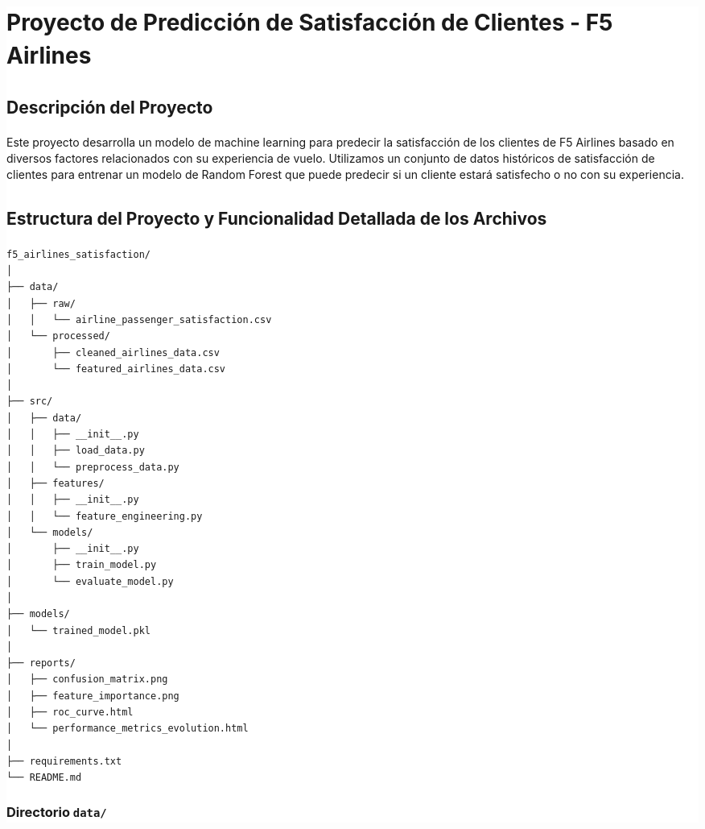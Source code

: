 # Proyecto de Predicción de Satisfacción de Clientes - F5 Airlines

## Descripción del Proyecto

Este proyecto desarrolla un modelo de machine learning para predecir la satisfacción de los clientes de F5 Airlines basado en diversos factores relacionados con su experiencia de vuelo. Utilizamos un conjunto de datos históricos de satisfacción de clientes para entrenar un modelo de Random Forest que puede predecir si un cliente estará satisfecho o no con su experiencia.

## Estructura del Proyecto y Funcionalidad Detallada de los Archivos

```
f5_airlines_satisfaction/
│
├── data/
│   ├── raw/
│   │   └── airline_passenger_satisfaction.csv
│   └── processed/
│       ├── cleaned_airlines_data.csv
│       └── featured_airlines_data.csv
│
├── src/
│   ├── data/
│   │   ├── __init__.py
│   │   ├── load_data.py
│   │   └── preprocess_data.py
│   ├── features/
│   │   ├── __init__.py
│   │   └── feature_engineering.py
│   └── models/
│       ├── __init__.py
│       ├── train_model.py
│       └── evaluate_model.py
│
├── models/
│   └── trained_model.pkl
│
├── reports/
│   ├── confusion_matrix.png
│   ├── feature_importance.png
│   ├── roc_curve.html
│   └── performance_metrics_evolution.html
│
├── requirements.txt
└── README.md
```

### Directorio `data/`
